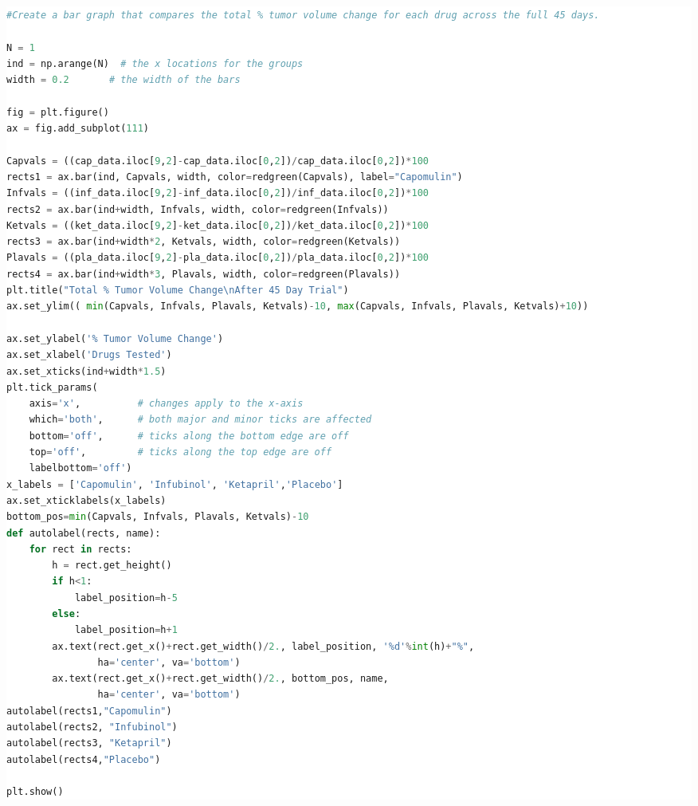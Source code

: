 
```python
#Create a bar graph that compares the total % tumor volume change for each drug across the full 45 days.

N = 1
ind = np.arange(N)  # the x locations for the groups
width = 0.2       # the width of the bars

fig = plt.figure()
ax = fig.add_subplot(111)

Capvals = ((cap_data.iloc[9,2]-cap_data.iloc[0,2])/cap_data.iloc[0,2])*100
rects1 = ax.bar(ind, Capvals, width, color=redgreen(Capvals), label="Capomulin")
Infvals = ((inf_data.iloc[9,2]-inf_data.iloc[0,2])/inf_data.iloc[0,2])*100
rects2 = ax.bar(ind+width, Infvals, width, color=redgreen(Infvals))
Ketvals = ((ket_data.iloc[9,2]-ket_data.iloc[0,2])/ket_data.iloc[0,2])*100
rects3 = ax.bar(ind+width*2, Ketvals, width, color=redgreen(Ketvals))
Plavals = ((pla_data.iloc[9,2]-pla_data.iloc[0,2])/pla_data.iloc[0,2])*100
rects4 = ax.bar(ind+width*3, Plavals, width, color=redgreen(Plavals))
plt.title("Total % Tumor Volume Change\nAfter 45 Day Trial")
ax.set_ylim(( min(Capvals, Infvals, Plavals, Ketvals)-10, max(Capvals, Infvals, Plavals, Ketvals)+10))

ax.set_ylabel('% Tumor Volume Change')
ax.set_xlabel('Drugs Tested')
ax.set_xticks(ind+width*1.5)
plt.tick_params(
    axis='x',          # changes apply to the x-axis
    which='both',      # both major and minor ticks are affected
    bottom='off',      # ticks along the bottom edge are off
    top='off',         # ticks along the top edge are off
    labelbottom='off')
x_labels = ['Capomulin', 'Infubinol', 'Ketapril','Placebo']
ax.set_xticklabels(x_labels)
bottom_pos=min(Capvals, Infvals, Plavals, Ketvals)-10
def autolabel(rects, name):
    for rect in rects:
        h = rect.get_height()
        if h<1:
            label_position=h-5
        else:
            label_position=h+1
        ax.text(rect.get_x()+rect.get_width()/2., label_position, '%d'%int(h)+"%",
                ha='center', va='bottom')
        ax.text(rect.get_x()+rect.get_width()/2., bottom_pos, name,
                ha='center', va='bottom')
autolabel(rects1,"Capomulin")
autolabel(rects2, "Infubinol")
autolabel(rects3, "Ketapril")
autolabel(rects4,"Placebo")

plt.show()
```
